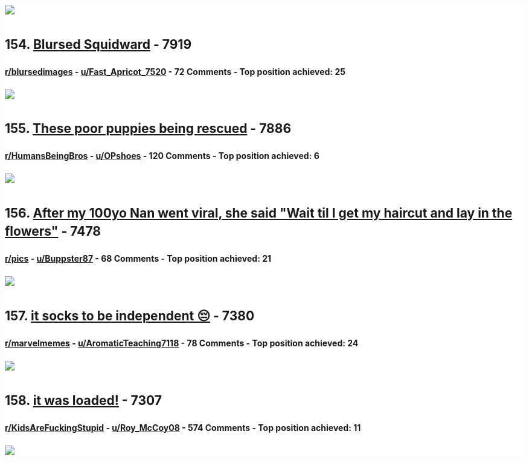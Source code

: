 <a href="https://v.redd.it/0v2figvzi2t91"><img src="https://a.thumbs.redditmedia.com/wCpLiYXByXVutYJvRiDzpXWx1H4_fHL5O4QNZIk-x50.jpg"></img></a>

## 154. [Blursed Squidward](http://reddit.com/r/blursedimages/comments/y08kbv/blursed_squidward/) - 7919
#### [r/blursedimages](http://reddit.com/r/blursedimages) - [u/Fast_Apricot_7520](http://reddit.com/u/Fast_Apricot_7520) - 72 Comments - Top position achieved: 25

<a href="https://i.redd.it/36i7xwa8mxs91.jpg"><img src="https://b.thumbs.redditmedia.com/nVdmtzsKU4Liuf-uLxH3ctcdr_kSKNf7u3anYMfJ_xw.jpg"></img></a>

## 155. [These poor puppies being rescued](http://reddit.com/r/HumansBeingBros/comments/y07kdk/these_poor_puppies_being_rescued/) - 7886
#### [r/HumansBeingBros](http://reddit.com/r/HumansBeingBros) - [u/OPshoes](http://reddit.com/u/OPshoes) - 120 Comments - Top position achieved: 6

<a href="https://v.redd.it/4et5iahvaxs91"><img src="https://b.thumbs.redditmedia.com/faeHgrqTVUdAoBK-VRMr6d1tyRV5I-jK57Pl9akHq3U.jpg"></img></a>

## 156. [After my 100yo Nan went viral, she said "Wait til I get my haircut and lay in the flowers"](http://reddit.com/r/pics/comments/y0sjv7/after_my_100yo_nan_went_viral_she_said_wait_til_i/) - 7478
#### [r/pics](http://reddit.com/r/pics) - [u/Buppster87](http://reddit.com/u/Buppster87) - 68 Comments - Top position achieved: 21

<a href="https://i.redd.it/684fji9u42t91.jpg"><img src="https://b.thumbs.redditmedia.com/xRuxDuwMIZDft3tkgte7UDqhx8kLgS72tOoSN_7zRcs.jpg"></img></a>

## 157. [it socks to be independent 😔](http://reddit.com/r/marvelmemes/comments/y0a41x/it_socks_to_be_independent/) - 7380
#### [r/marvelmemes](http://reddit.com/r/marvelmemes) - [u/AromaticTeaching7118](http://reddit.com/u/AromaticTeaching7118) - 78 Comments - Top position achieved: 24

<a href="https://i.redd.it/ud7jyh5d4ys91.png"><img src="https://b.thumbs.redditmedia.com/7P5ppdm3rKFIlJpaZS6htjZ7lW2ZSYlq3l9aEnOJWOI.jpg"></img></a>

## 158. [it was loaded!](http://reddit.com/r/KidsAreFuckingStupid/comments/y0su8i/it_was_loaded/) - 7307
#### [r/KidsAreFuckingStupid](http://reddit.com/r/KidsAreFuckingStupid) - [u/Roy_McCoy08](http://reddit.com/u/Roy_McCoy08) - 574 Comments - Top position achieved: 11

<a href="https://v.redd.it/lajgb7oh72t91"><img src="https://b.thumbs.redditmedia.com/8U1E3L5d7wQ88m3sVtikaHdLK9EIqlWVzTnZbARrJJY.jpg"></img></a>
